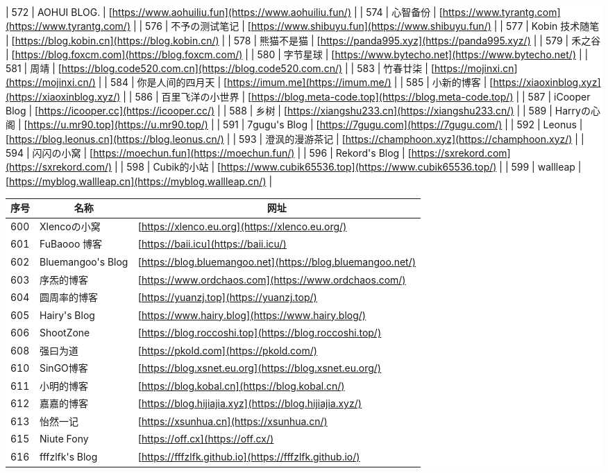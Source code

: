 | 572  | AOHUI BLOG.           | [https://www.aohuiliu.fun](https://www.aohuiliu.fun/)        |
| 574  | 心智备份              | [https://www.tyrantg.com](https://www.tyrantg.com/)          |
| 576  | 不予の测试笔记        | [https://www.shibuyu.fun](https://www.shibuyu.fun/)          |
| 577  | Kobin 技术随笔        | [https://blog.kobin.cn](https://blog.kobin.cn/)              |
| 578  | 熊猫不是猫            | [https://panda995.xyz](https://panda995.xyz/)                |
| 579  | 禾之谷                | [https://blog.foxcm.com](https://blog.foxcm.com/)            |
| 580  | 字节星球              | [https://www.bytecho.net](https://www.bytecho.net/)          |
| 581  | 周靖                  | [https://blog.code520.com.cn](https://blog.code520.com.cn/)  |
| 583  | 竹春廿柒              | [https://mojinxi.cn](https://mojinxi.cn/)                    |
| 584  | 你是人间的四月天      | [https://imum.me](https://imum.me/)                          |
| 585  | 小新的博客            | [https://xiaoxinblog.xyz](https://xiaoxinblog.xyz/)          |
| 586  | 百里飞洋の小世界      | [https://blog.meta-code.top](https://blog.meta-code.top/)    |
| 587  | iCooper Blog          | [https://icooper.cc](https://icooper.cc/)                    |
| 588  | 乡树                  | [https://xiangshu233.cn](https://xiangshu233.cn/)            |
| 589  | Harryの心阁           | [https://u.mr90.top](https://u.mr90.top/)                    |
| 591  | 7gugu's Blog          | [https://7gugu.com](https://7gugu.com/)                      |
| 592  | Leonus                | [https://blog.leonus.cn](https://blog.leonus.cn/)            |
| 593  | 澄沨的漫游茶记        | [https://champhoon.xyz](https://champhoon.xyz/)              |
| 594  | 闪闪の小窝            | [https://moechun.fun](https://moechun.fun/)                  |
| 596  | Rekord's Blog         | [https://sxrekord.com](https://sxrekord.com/)                |
| 598  | Cubik的小站           | [https://www.cubik65536.top](https://www.cubik65536.top/)    |
| 599  | wallleap              | [https://myblog.wallleap.cn](https://myblog.wallleap.cn/)    |

| 序号 | 名称                  | 网址                                                         |
| ---- | --------------------- | ------------------------------------------------------------ |
| 600  | Xlencoの小窝          | [https://xlenco.eu.org](https://xlenco.eu.org/)              |
| 601  | FuBaooo 博客          | [https://baii.icu](https://baii.icu/)                        |
| 602  | Bluemangoo's Blog     | [https://blog.bluemangoo.net](https://blog.bluemangoo.net/)  |
| 603  | 序炁的博客            | [https://www.ordchaos.com](https://www.ordchaos.com/)        |
| 604  | 圆周率的博客          | [https://yuanzj.top](https://yuanzj.top/)                    |
| 605  | Hairy's Blog          | [https://www.hairy.blog](https://www.hairy.blog/)            |
| 606  | ShootZone             | [https://blog.roccoshi.top](https://blog.roccoshi.top/)      |
| 608  | 强曰为道              | [https://pkold.com](https://pkold.com/)                      |
| 610  | SinGO博客             | [https://blog.xsnet.eu.org](https://blog.xsnet.eu.org/)      |
| 611  | 小明的博客            | [https://blog.kobal.cn](https://blog.kobal.cn/)              |
| 612  | 嘉嘉的博客            | [https://blog.hijiajia.xyz](https://blog.hijiajia.xyz/)      |
| 613  | 怡然一记              | [https://xsunhua.cn](https://xsunhua.cn/)                    |
| 615  | Niute Fony            | [https://off.cx](https://off.cx/)                            |
| 616  | fffzlfk's Blog        | [https://fffzlfk.github.io](https://fffzlfk.github.io/)      |